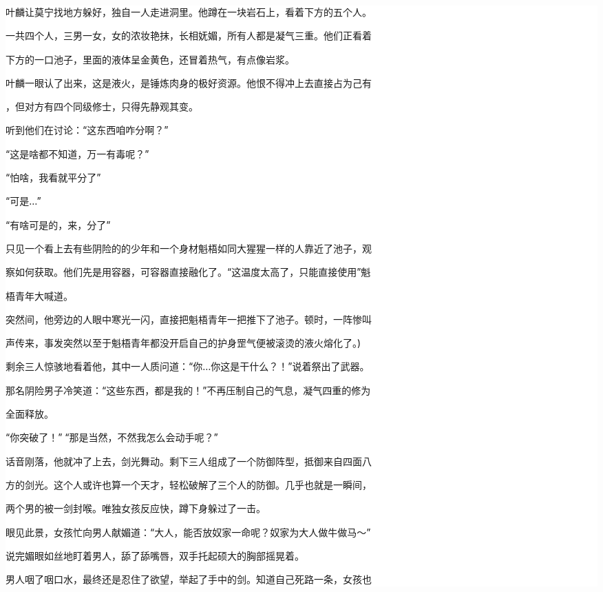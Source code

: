 叶麟让莫宁找地方躲好，独自一人走进洞里。他蹲在一块岩石上，看着下方的五个人。

一共四个人，三男一女，女的浓妆艳抹，长相妩媚，所有人都是凝气三重。他们正看着

下方的一口池子，里面的液体呈金黄色，还冒着热气，有点像岩浆。





叶麟一眼认了出来，这是液火，是锤炼肉身的极好资源。他恨不得冲上去直接占为己有

，但对方有四个同级修士，只得先静观其变。



听到他们在讨论：“这东西咱咋分啊？”

“这是啥都不知道，万一有毒呢？”

“怕啥，我看就平分了”

“可是…”

“有啥可是的，来，分了”





只见一个看上去有些阴险的的少年和一个身材魁梧如同大猩猩一样的人靠近了池子，观

察如何获取。他们先是用容器，可容器直接融化了。“这温度太高了，只能直接使用”魁

梧青年大喊道。





突然间，他旁边的人眼中寒光一闪，直接把魁梧青年一把推下了池子。顿时，一阵惨叫

声传来，事发突然以至于魁梧青年都没开启自己的护身罡气便被滚烫的液火熔化了。)

剩余三人惊骇地看着他，其中一人质问道：“你…你这是干什么？！”说着祭出了武器。



那名阴险男子冷笑道：“这些东西，都是我的！”不再压制自己的气息，凝气四重的修为

全面释放。





“你突破了！” “那是当然，不然我怎么会动手呢？”



话音刚落，他就冲了上去，剑光舞动。剩下三人组成了一个防御阵型，抵御来自四面八

方的剑光。这个人或许也算一个天才，轻松破解了三个人的防御。几乎也就是一瞬间，

两个男的被一剑封喉。唯独女孩反应快，蹲下身躲过了一击。



眼见此景，女孩忙向男人献媚道：“大人，能否放奴家一命呢？奴家为大人做牛做马～”

说完媚眼如丝地盯着男人，舔了舔嘴唇，双手托起硕大的胸部摇晃着。

男人咽了咽口水，最终还是忍住了欲望，举起了手中的剑。知道自己死路一条，女孩也
